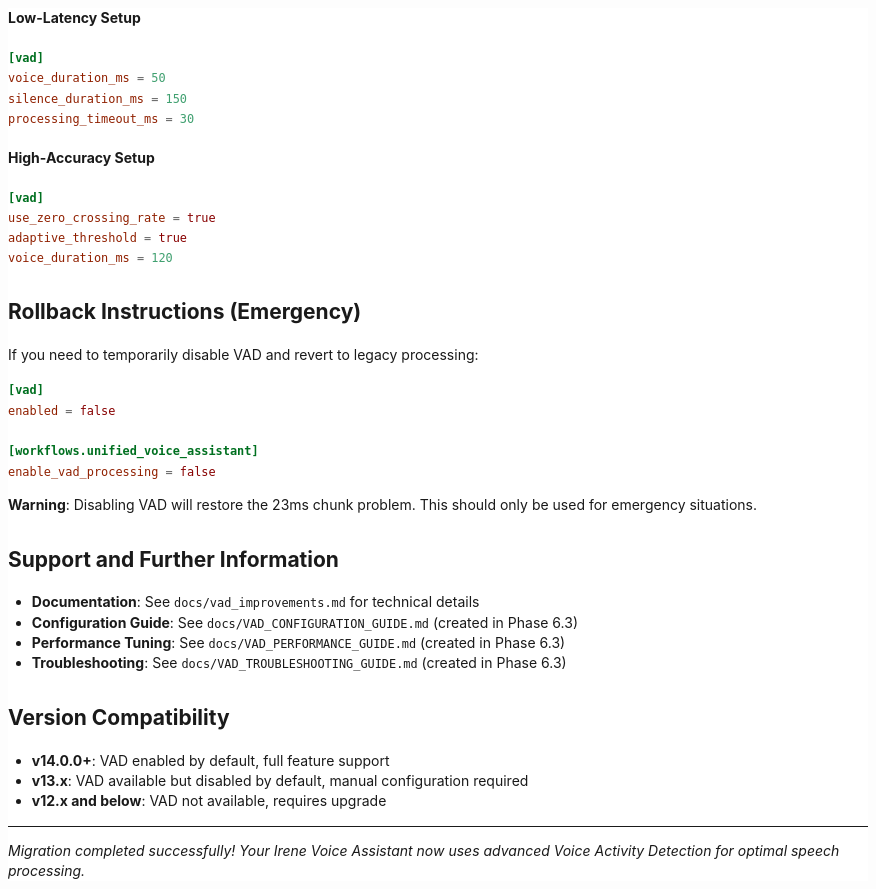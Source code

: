 #### Low-Latency Setup
```toml
[vad]
voice_duration_ms = 50
silence_duration_ms = 150
processing_timeout_ms = 30
```

#### High-Accuracy Setup
```toml
[vad]
use_zero_crossing_rate = true
adaptive_threshold = true
voice_duration_ms = 120
```

## Rollback Instructions (Emergency)

If you need to temporarily disable VAD and revert to legacy processing:

```toml
[vad]
enabled = false

[workflows.unified_voice_assistant]
enable_vad_processing = false
```

**Warning**: Disabling VAD will restore the 23ms chunk problem. This should only be used for emergency situations.

## Support and Further Information

- **Documentation**: See `docs/vad_improvements.md` for technical details
- **Configuration Guide**: See `docs/VAD_CONFIGURATION_GUIDE.md` (created in Phase 6.3)
- **Performance Tuning**: See `docs/VAD_PERFORMANCE_GUIDE.md` (created in Phase 6.3)
- **Troubleshooting**: See `docs/VAD_TROUBLESHOOTING_GUIDE.md` (created in Phase 6.3)

## Version Compatibility

- **v14.0.0+**: VAD enabled by default, full feature support
- **v13.x**: VAD available but disabled by default, manual configuration required
- **v12.x and below**: VAD not available, requires upgrade

---

*Migration completed successfully! Your Irene Voice Assistant now uses advanced Voice Activity Detection for optimal speech processing.*

